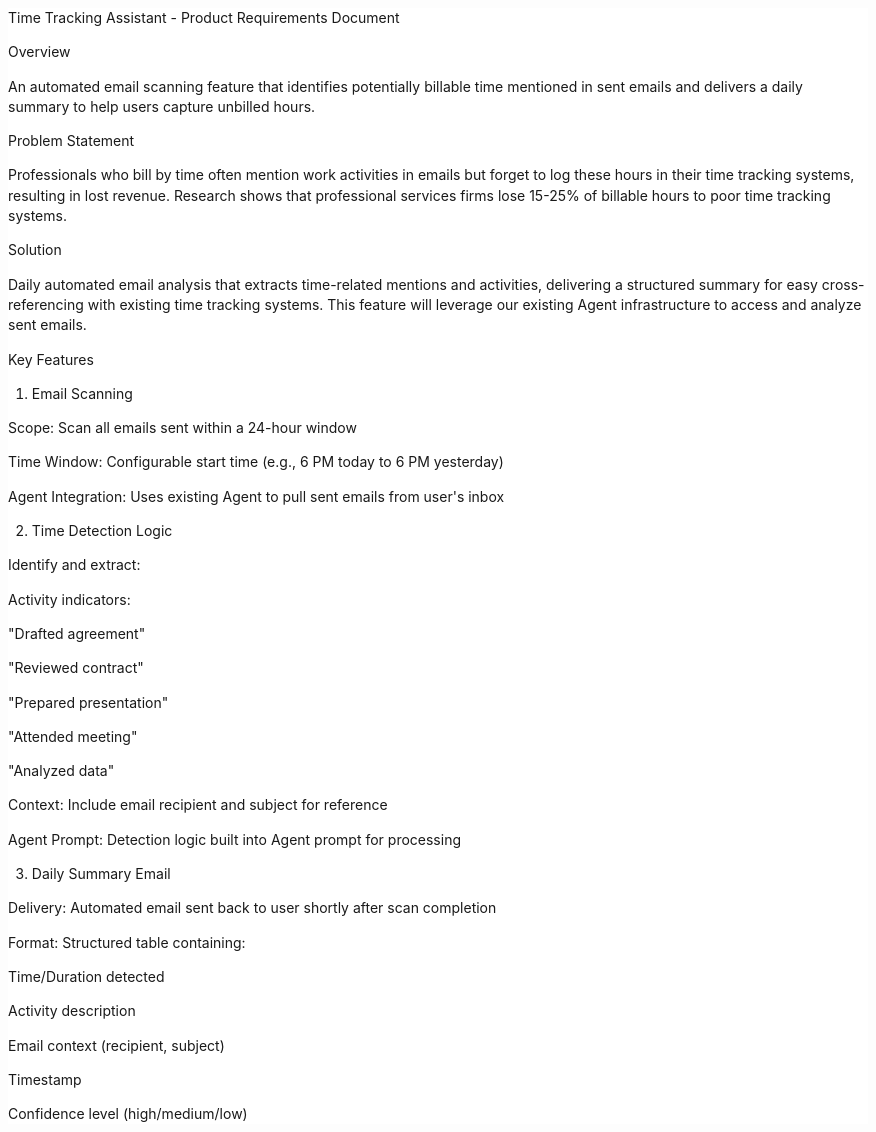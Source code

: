 Time Tracking Assistant - Product Requirements Document

Overview

An automated email scanning feature that identifies potentially billable time mentioned in sent emails and delivers a daily summary to help users capture unbilled hours.

Problem Statement

Professionals who bill by time often mention work activities in emails but forget to log these hours in their time tracking systems, resulting in lost revenue. Research shows that professional services firms lose 15-25% of billable hours to poor time tracking systems.

Solution

Daily automated email analysis that extracts time-related mentions and activities, delivering a structured summary for easy cross-referencing with existing time tracking systems. This feature will leverage our existing Agent infrastructure to access and analyze sent emails.

Key Features

1. Email Scanning

Scope: Scan all emails sent within a 24-hour window

Time Window: Configurable start time (e.g., 6 PM today to 6 PM yesterday)

Agent Integration: Uses existing Agent to pull sent emails from user's inbox

2. Time Detection Logic

Identify and extract:

Activity indicators:

"Drafted agreement"

"Reviewed contract"

"Prepared presentation"

"Attended meeting"

"Analyzed data"

Context: Include email recipient and subject for reference

Agent Prompt: Detection logic built into Agent prompt for processing

3. Daily Summary Email

Delivery: Automated email sent back to user shortly after scan completion

Format: Structured table containing:

Time/Duration detected

Activity description

Email context (recipient, subject)

Timestamp

Confidence level (high/medium/low)
